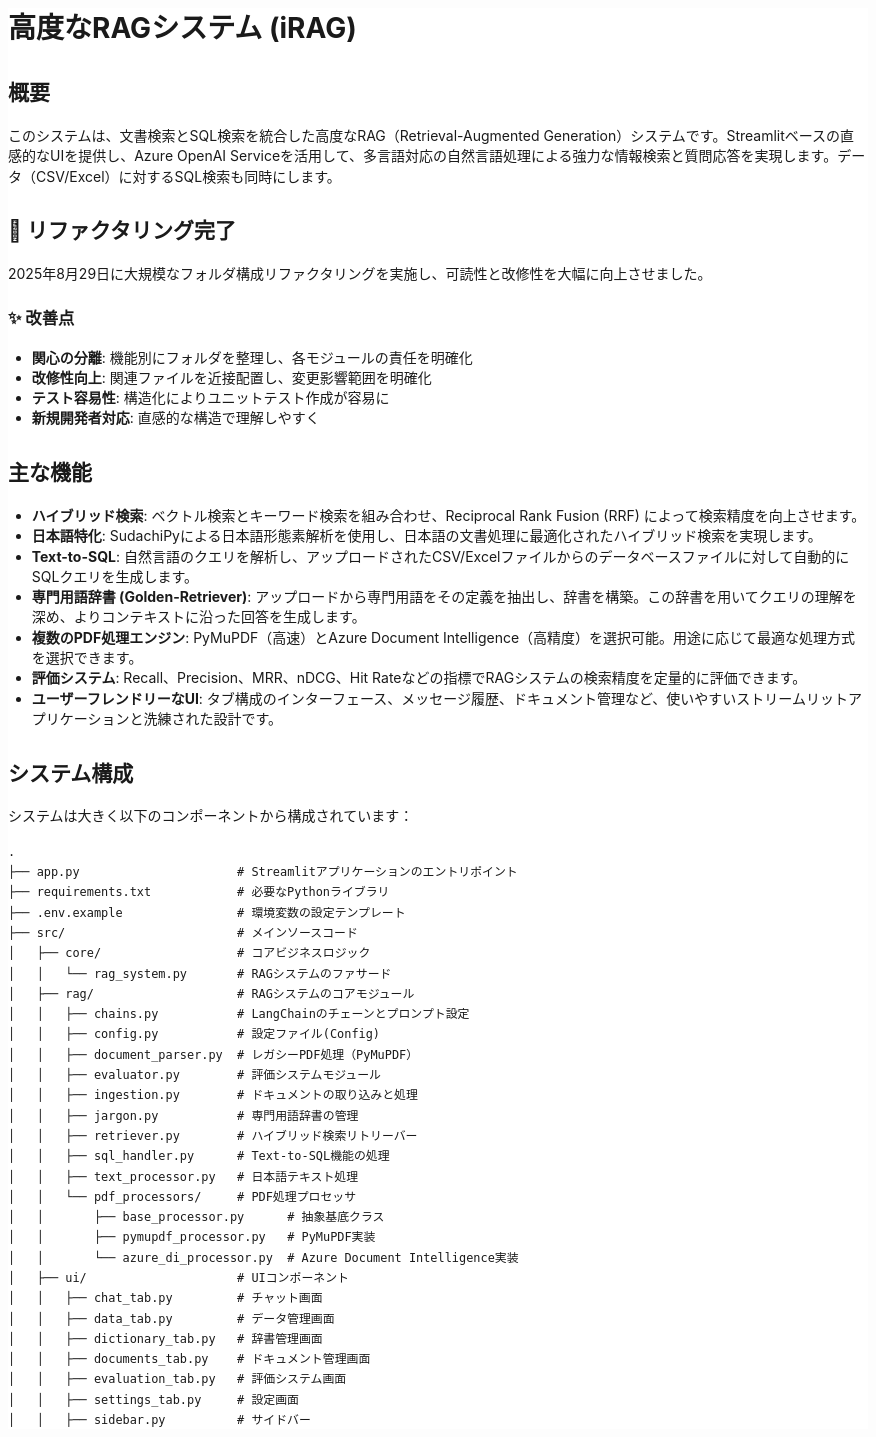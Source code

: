 # 高度なRAGシステム (iRAG)

## 概要

このシステムは、文書検索とSQL検索を統合した高度なRAG（Retrieval-Augmented Generation）システムです。Streamlitベースの直感的なUIを提供し、Azure OpenAI Serviceを活用して、多言語対応の自然言語処理による強力な情報検索と質問応答を実現します。データ（CSV/Excel）に対するSQL検索も同時にします。

## 🎯 リファクタリング完了

2025年8月29日に大規模なフォルダ構成リファクタリングを実施し、可読性と改修性を大幅に向上させました。

### ✨ 改善点
- **関心の分離**: 機能別にフォルダを整理し、各モジュールの責任を明確化
- **改修性向上**: 関連ファイルを近接配置し、変更影響範囲を明確化
- **テスト容易性**: 構造化によりユニットテスト作成が容易に
- **新規開発者対応**: 直感的な構造で理解しやすく

## 主な機能

- **ハイブリッド検索**: ベクトル検索とキーワード検索を組み合わせ、Reciprocal Rank Fusion (RRF) によって検索精度を向上させます。
- **日本語特化**: SudachiPyによる日本語形態素解析を使用し、日本語の文書処理に最適化されたハイブリッド検索を実現します。
- **Text-to-SQL**: 自然言語のクエリを解析し、アップロードされたCSV/Excelファイルからのデータベースファイルに対して自動的にSQLクエリを生成します。
- **専門用語辞書 (Golden-Retriever)**: アップロードから専門用語をその定義を抽出し、辞書を構築。この辞書を用いてクエリの理解を深め、よりコンテキストに沿った回答を生成します。
- **複数のPDF処理エンジン**: PyMuPDF（高速）とAzure Document Intelligence（高精度）を選択可能。用途に応じて最適な処理方式を選択できます。
- **評価システム**: Recall、Precision、MRR、nDCG、Hit Rateなどの指標でRAGシステムの検索精度を定量的に評価できます。
- **ユーザーフレンドリーなUI**: タブ構成のインターフェース、メッセージ履歴、ドキュメント管理など、使いやすいストリームリットアプリケーションと洗練された設計です。

## システム構成

システムは大きく以下のコンポーネントから構成されています：

```
.
├── app.py                      # Streamlitアプリケーションのエントリポイント
├── requirements.txt            # 必要なPythonライブラリ
├── .env.example                # 環境変数の設定テンプレート
├── src/                        # メインソースコード
│   ├── core/                   # コアビジネスロジック
│   │   └── rag_system.py       # RAGシステムのファサード
│   ├── rag/                    # RAGシステムのコアモジュール
│   │   ├── chains.py           # LangChainのチェーンとプロンプト設定
│   │   ├── config.py           # 設定ファイル(Config)
│   │   ├── document_parser.py  # レガシーPDF処理（PyMuPDF）
│   │   ├── evaluator.py        # 評価システムモジュール
│   │   ├── ingestion.py        # ドキュメントの取り込みと処理
│   │   ├── jargon.py           # 専門用語辞書の管理
│   │   ├── retriever.py        # ハイブリッド検索リトリーバー
│   │   ├── sql_handler.py      # Text-to-SQL機能の処理
│   │   ├── text_processor.py   # 日本語テキスト処理
│   │   └── pdf_processors/     # PDF処理プロセッサ
│   │       ├── base_processor.py      # 抽象基底クラス
│   │       ├── pymupdf_processor.py   # PyMuPDF実装
│   │       └── azure_di_processor.py  # Azure Document Intelligence実装
│   ├── ui/                     # UIコンポーネント
│   │   ├── chat_tab.py         # チャット画面
│   │   ├── data_tab.py         # データ管理画面
│   │   ├── dictionary_tab.py   # 辞書管理画面
│   │   ├── documents_tab.py    # ドキュメント管理画面
│   │   ├── evaluation_tab.py   # 評価システム画面
│   │   ├── settings_tab.py     # 設定画面
│   │   ├── sidebar.py          # サイドバー
```